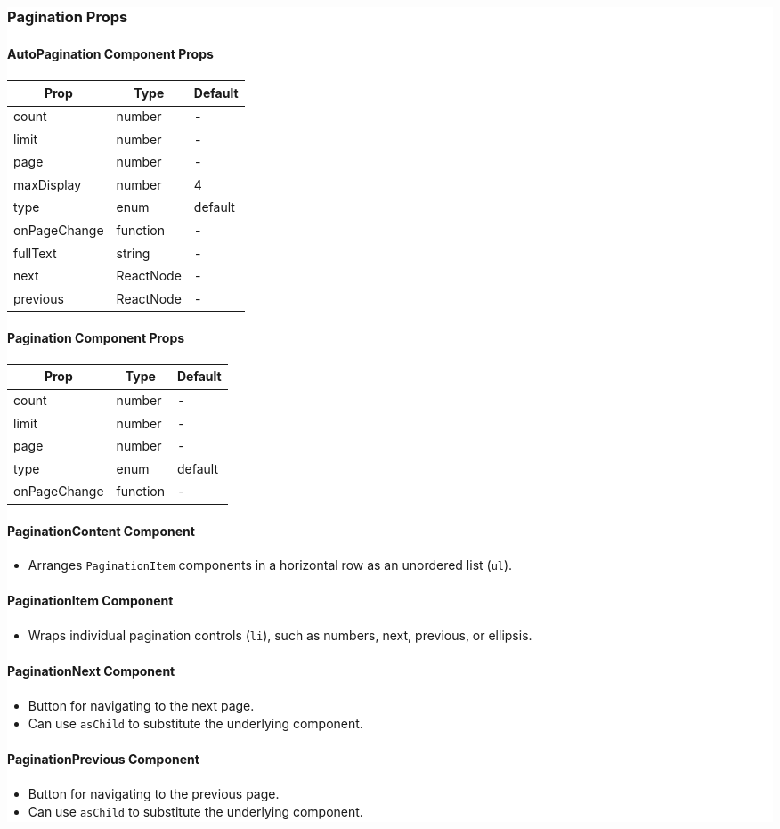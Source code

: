 

### Pagination Props

#### AutoPagination Component Props

| Prop         | Type      | Default |
| ------------ | --------- | ------- |
| count        | number    | -       |
| limit        | number    | -       |
| page         | number    | -       |
| maxDisplay   | number    | 4       |
| type         | enum      | default |
| onPageChange | function  | -       |
| fullText     | string    | -       |
| next         | ReactNode | -       |
| previous     | ReactNode | -       |

#### Pagination Component Props

| Prop         | Type     | Default |
| ------------ | -------- | ------- |
| count        | number   | -       |
| limit        | number   | -       |
| page         | number   | -       |
| type         | enum     | default |
| onPageChange | function | -       |

#### PaginationContent Component

- Arranges `PaginationItem` components in a horizontal row as an unordered list (`ul`).

#### PaginationItem Component

- Wraps individual pagination controls (`li`), such as numbers, next, previous, or ellipsis.

#### PaginationNext Component

- Button for navigating to the next page.
- Can use `asChild` to substitute the underlying component.

#### PaginationPrevious Component

- Button for navigating to the previous page.
- Can use `asChild` to substitute the underlying component.
